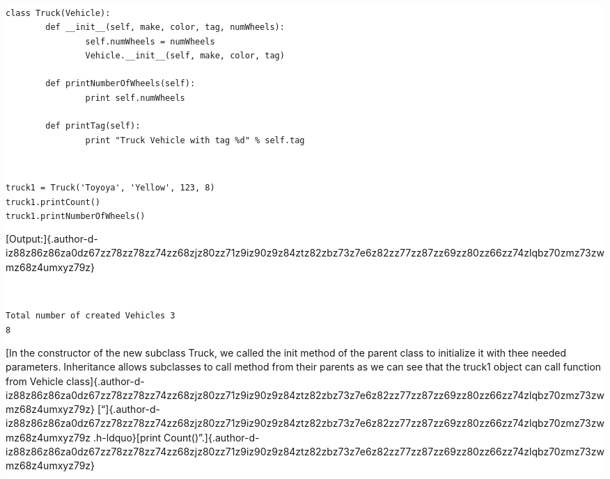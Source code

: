 </div>

<div>

``` {.prettyprint}
class Truck(Vehicle):
        def __init__(self, make, color, tag, numWheels):
                self.numWheels = numWheels
                Vehicle.__init__(self, make, color, tag)

        def printNumberOfWheels(self):
                print self.numWheels
                
        def printTag(self):
                print "Truck Vehicle with tag %d" % self.tag
```

</div>

<div>

  

``` {.prettyprint}
truck1 = Truck('Toyoya', 'Yellow', 123, 8)
truck1.printCount()
truck1.printNumberOfWheels()
```

</div>

<div>

[Output:]{.author-d-iz88z86z86za0dz67zz78zz78zz74zz68zjz80zz71z9iz90z9z84ztz82zbz73z7e6z82zz77zz87zz69zz80zz66zz74zlqbz70zmz73zwmz68z4umxyz79z}

</div>

<div>

 

``` {.prettyprint}
Total number of created Vehicles 3
8
```

</div>

<div>

<div>

[In the constructor of the new subclass Truck, we called the init method of the parent class to initialize it with thee needed parameters. Inheritance allows subclasses to call method from their parents as we can see that the truck1 object can call function from Vehicle class]{.author-d-iz88z86z86za0dz67zz78zz78zz74zz68zjz80zz71z9iz90z9z84ztz82zbz73z7e6z82zz77zz87zz69zz80zz66zz74zlqbz70zmz73zwmz68z4umxyz79z} [“]{.author-d-iz88z86z86za0dz67zz78zz78zz74zz68zjz80zz71z9iz90z9z84ztz82zbz73z7e6z82zz77zz87zz69zz80zz66zz74zlqbz70zmz73zwmz68z4umxyz79z .h-ldquo}[print Count()”.]{.author-d-iz88z86z86za0dz67zz78zz78zz74zz68zjz80zz71z9iz90z9z84ztz82zbz73z7e6z82zz77zz87zz69zz80zz66zz74zlqbz70zmz73zwmz68z4umxyz79z}
